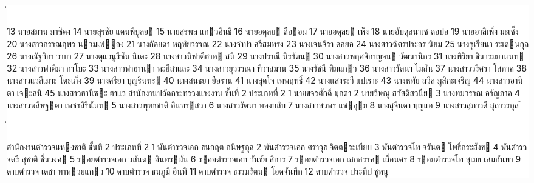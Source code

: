 ่
 

 13 นายสมาน  มาซิดง 
 14 นายสุรชัย  แดนพิบูลย 
 15 นายสุรพล  แกวอินธิ 
 16 นายอดุลย  ดีออม 
 17 นายอดุลย  เห็ง 
 18 นายอับดุลนาเซ  ดอปอ 
 19 นายอาลีเพ็ง  มะเซ็ง 
 20 นางสาวกรรณฤพร  นวมเฟอง 
 21 นางกัลยดา  หฤทัยวรรณ 
 22 นางจําปา  ศรีสมทรง 
 23 นางเจนจิรา  ดอยอ 
 24 นางสาวฉัตรประอร  นิยม 
 25 นางซูเรียนา  ระเดนกุล 
 26 นางณัฐวิกา  วาบา 
 27 นางตุแวนูรีซัน  นิเตะ 
 28 นางสาวนิฟาตีฮาห  สนิ 
 29 นางปราณี  นีรรัตน 
 30 นางสาวพฤศจิกาญจน  วัฒนานิกร 
 31 นางพิริยา  ชินารมยานนท 
 32 นางสาวฟาติมา  กาโบะ 
 33 นางสาวฟาฮานา  หะยีสาและ 
 34 นางสาวยุวรรณา  ทิวาสมาน 
 35 นางรัชนี  ทิมแกว 
 36 นางสาวรัตนา  ไมสัน 
 37 นางสาววริศรา  โสภาค 
 38 นางสาวแวลีเมาะ  โตะเก็ง 
 39 นางศรียา  บุญรินทร 
 40 นางสนธยา  ยือราน 
 41 นางสุดใจ  เทพฤทธิ์ 
 42 นางแสงระวี  แปเราะ 
 43 นางหทัย ถวิล  มูสิกะเจริญ 
 44 นางสาวอานีตา  เจะสนิ 
 45 นางสาวฮานีซะ  ฮาแว 
สํานักงานปลัดกระทรวงแรงงาน 
ชั้นที่   2   ประเภทที่     2 
 1 นายขจรศักดิ์  มุกตา 
 2 นายวิษณุ  สวัสดิสวนีย 
 3 นางทมวรรณ  อรัญภาค 
 4 นางสาวพสิษฐตา  เพชรสิรินันท 
 5 นางสาวพุทธชาติ  อินทรสวา 
 6 นางสาวรัตนา  ทองกลับ 
 7 นางสาวสวพร  แซอุย 
 8 นางสุจินดา  บุญแอ 
 9 นางสาวสุภาวดี  สุถาวรกุล 
้
 
่
 

สํานักงานตํารวจแหงชาติ 
ชั้นที่   2   ประเภทที่     2 
 1 พันตํารวจเอก ธนกฤต  กนิษฐกุล 
 2 พันตํารวจเอก ศราวุธ  จิตตระเบียบ 
 3 พันตํารวจโท จรันต  โพธิ์กระสังข 
 4 พันตํารว  จตรี สุชาติ  ชื่นวงศ 
 5 รอยตํารวจเอก วสันต  อินทรมั่น 
 6 รอยตํารวจเอก วันชัย  สิการ 
 7 รอยตํารวจเอก เสกสรรค  เถื่อนศร 
 8 รอยตํารวจโท สุเมธ  เสมกันทา 
 9 ดาบตํารวจ เดชา  ทาหวยแกว 
 10 ดาบตํารวจ ธนภูมิ  อินทิ 
 11 ดาบตํารวจ ธรรมรัตน  โอดจันทึก 
 12 ดาบตํารวจ    ประทีป  ชูหนู 
